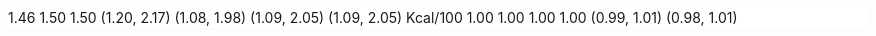 </td>
<td>
1.46
</td>
<td>
1.50
</td>
<td>
1.50
</td>
</tr>
<tr>
<td style="text-align:left">
</td>
<td>
(1.20, 2.17)
</td>
<td>
(1.08, 1.98)
</td>
<td>
(1.09, 2.05)
</td>
<td>
(1.09, 2.05)
</td>
</tr>
<tr>
<td style="text-align:left">
</td>
<td>
</td>
<td>
</td>
<td>
</td>
<td>
</td>
</tr>
<tr>
<td style="text-align:left">
Kcal/100
</td>
<td>
1.00
</td>
<td>
1.00
</td>
<td>
1.00
</td>
<td>
1.00
</td>
</tr>
<tr>
<td style="text-align:left">
</td>
<td>
(0.99, 1.01)
</td>
<td>
(0.98, 1.01)